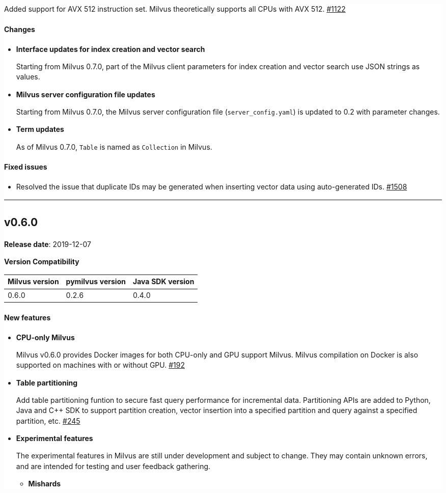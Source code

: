   Added support for AVX 512 instruction set. Milvus theoretically supports all CPUs with AVX 512. [#1122](https://github.com/milvus-io/milvus/pull/1122)

#### Changes

- **Interface updates for index creation and vector search**

  Starting from Milvus 0.7.0, part of the Milvus client parameters for index creation and vector search use JSON strings as values.

- **Milvus server configuration file updates**

  Starting from Milvus 0.7.0, the Milvus server configuration file (`server_config.yaml`) is updated to 0.2 with parameter changes.

- **Term updates**

  As of Milvus 0.7.0, `Table` is named as `Collection` in Milvus.

#### Fixed issues

- Resolved the issue that duplicate IDs may be generated when inserting vector data using auto-generated IDs. [#1508](https://github.com/milvus-io/milvus/pull/1508)

---

## v0.6.0

**Release date**: 2019-12-07

**Version Compatibility**

| Milvus version | pymilvus version | Java SDK version |
| -------------- | ---------------- | ---------------- |
| 0.6.0          | 0.2.6            | 0.4.0            |

#### New features

- **CPU-only Milvus**

  Milvus v0.6.0 provides Docker images for both CPU-only and GPU support Milvus. Milvus compilation on Docker is also supported on machines with or without GPU. [#192](https://github.com/milvus-io/milvus/pull/192)

- **Table partitioning**

  Add table partitioning funtion to secure fast query performance for incremental data. Partitioning APIs are added to Python, Java and C++ SDK to support partition creation, vector insertion into a specified partition and query against a specified partition, etc. [#245](https://github.com/milvus-io/milvus/pull/245)

- **Experimental features**

  The experimental features in Milvus are still under development and subject to change. They may contain unknown errors, and are intended for testing and user feedback gathering.

  - **Mishards**
